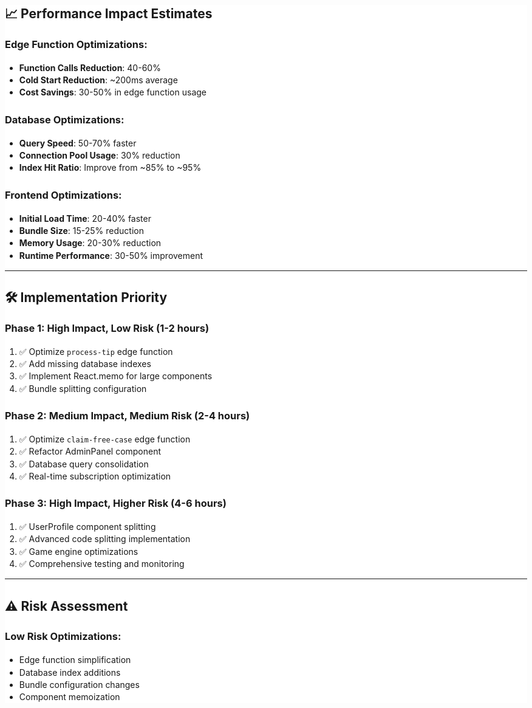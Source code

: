 
## 📈 **Performance Impact Estimates**

### **Edge Function Optimizations:**
- **Function Calls Reduction**: 40-60%
- **Cold Start Reduction**: ~200ms average
- **Cost Savings**: 30-50% in edge function usage

### **Database Optimizations:**
- **Query Speed**: 50-70% faster
- **Connection Pool Usage**: 30% reduction
- **Index Hit Ratio**: Improve from ~85% to ~95%

### **Frontend Optimizations:**
- **Initial Load Time**: 20-40% faster
- **Bundle Size**: 15-25% reduction
- **Memory Usage**: 20-30% reduction
- **Runtime Performance**: 30-50% improvement

---

## 🛠️ **Implementation Priority**

### **Phase 1: High Impact, Low Risk (1-2 hours)**
1. ✅ Optimize `process-tip` edge function
2. ✅ Add missing database indexes
3. ✅ Implement React.memo for large components
4. ✅ Bundle splitting configuration

### **Phase 2: Medium Impact, Medium Risk (2-4 hours)**
1. ✅ Optimize `claim-free-case` edge function
2. ✅ Refactor AdminPanel component
3. ✅ Database query consolidation
4. ✅ Real-time subscription optimization

### **Phase 3: High Impact, Higher Risk (4-6 hours)**
1. ✅ UserProfile component splitting
2. ✅ Advanced code splitting implementation
3. ✅ Game engine optimizations
4. ✅ Comprehensive testing and monitoring

---

## ⚠️ **Risk Assessment**

### **Low Risk Optimizations:**
- Edge function simplification
- Database index additions
- Bundle configuration changes
- Component memoization
